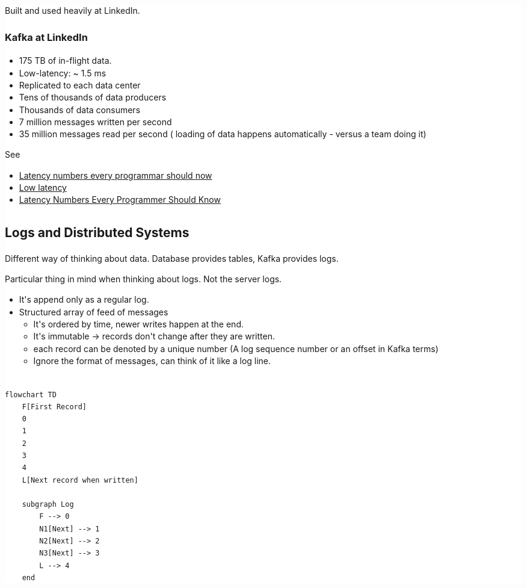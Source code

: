 Built and used heavily at LinkedIn.

### Kafka at LinkedIn

- 175 TB of in-flight data.
- Low-latency: ~ 1.5 ms
- Replicated to each data center
- Tens of thousands of data producers
- Thousands of data consumers
- 7 million messages written per second
- 35 million messages read per second ( loading of data happens automatically - versus a team doing it)

See

- [Latency numbers every programmar should now](https://gist.github.com/hellerbarde/2843375)
- [Low latency ](http://shorttermmemoryloss.com/nor/2015/01/04/low-latency/)
- [Latency Numbers Every Programmer Should Know](https://colin-scott.github.io/personal_website/research/interactive_latency.html)

## Logs and Distributed Systems

Different way of thinking about data.
Database provides tables, Kafka provides logs.

Particular thing in mind when thinking about logs. Not the server logs.

- It's append only as a regular log.
- Structured array of feed of messages
  - It's ordered by time, newer writes happen at the end.
  - It's immutable -> records don't change after they are written.
  - each record can be denoted by a unique number (A log sequence number or an offset in Kafka terms)
  - Ignore the format of messages, can think of it like a log line.

```mermaid

flowchart TD
    F[First Record]
    0
    1
    2
    3
    4
    L[Next record when written]

    subgraph Log
        F --> 0
        N1[Next] --> 1
        N2[Next] --> 2
        N3[Next] --> 3
        L --> 4
    end

```
